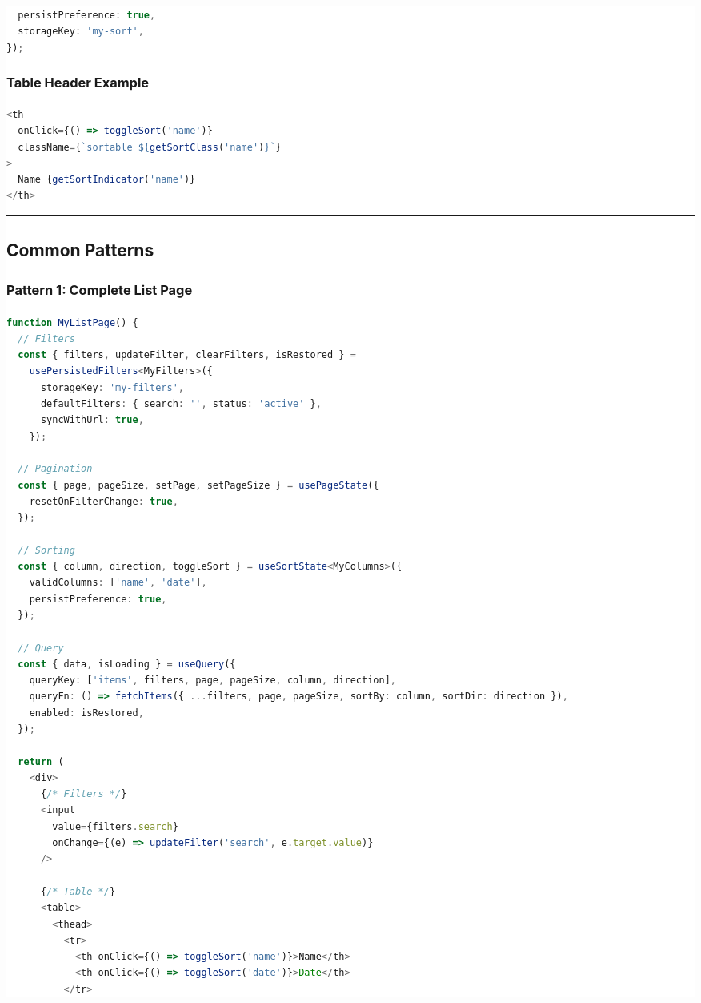 ```typescript
  persistPreference: true,
  storageKey: 'my-sort',
});
```

### Table Header Example
```typescript
<th
  onClick={() => toggleSort('name')}
  className={`sortable ${getSortClass('name')}`}
>
  Name {getSortIndicator('name')}
</th>
```

---

## Common Patterns

### Pattern 1: Complete List Page
```typescript
function MyListPage() {
  // Filters
  const { filters, updateFilter, clearFilters, isRestored } =
    usePersistedFilters<MyFilters>({
      storageKey: 'my-filters',
      defaultFilters: { search: '', status: 'active' },
      syncWithUrl: true,
    });

  // Pagination
  const { page, pageSize, setPage, setPageSize } = usePageState({
    resetOnFilterChange: true,
  });

  // Sorting
  const { column, direction, toggleSort } = useSortState<MyColumns>({
    validColumns: ['name', 'date'],
    persistPreference: true,
  });

  // Query
  const { data, isLoading } = useQuery({
    queryKey: ['items', filters, page, pageSize, column, direction],
    queryFn: () => fetchItems({ ...filters, page, pageSize, sortBy: column, sortDir: direction }),
    enabled: isRestored,
  });

  return (
    <div>
      {/* Filters */}
      <input
        value={filters.search}
        onChange={(e) => updateFilter('search', e.target.value)}
      />

      {/* Table */}
      <table>
        <thead>
          <tr>
            <th onClick={() => toggleSort('name')}>Name</th>
            <th onClick={() => toggleSort('date')}>Date</th>
          </tr>
```